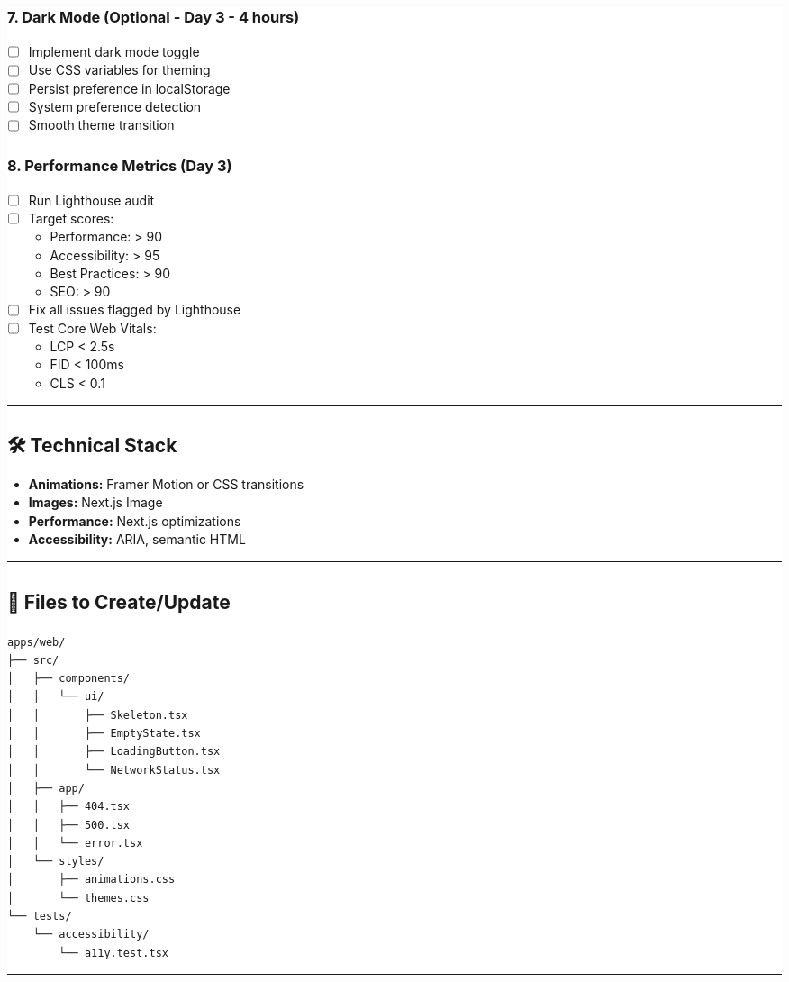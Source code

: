 ### 7. Dark Mode (Optional - Day 3 - 4 hours)
- [ ] Implement dark mode toggle
- [ ] Use CSS variables for theming
- [ ] Persist preference in localStorage
- [ ] System preference detection
- [ ] Smooth theme transition

### 8. Performance Metrics (Day 3)
- [ ] Run Lighthouse audit
- [ ] Target scores:
  - Performance: > 90
  - Accessibility: > 95
  - Best Practices: > 90
  - SEO: > 90
- [ ] Fix all issues flagged by Lighthouse
- [ ] Test Core Web Vitals:
  - LCP < 2.5s
  - FID < 100ms
  - CLS < 0.1

---

## 🛠 Technical Stack

- **Animations:** Framer Motion or CSS transitions
- **Images:** Next.js Image
- **Performance:** Next.js optimizations
- **Accessibility:** ARIA, semantic HTML

---

## 📁 Files to Create/Update

```
apps/web/
├── src/
│   ├── components/
│   │   └── ui/
│   │       ├── Skeleton.tsx
│   │       ├── EmptyState.tsx
│   │       ├── LoadingButton.tsx
│   │       └── NetworkStatus.tsx
│   ├── app/
│   │   ├── 404.tsx
│   │   ├── 500.tsx
│   │   └── error.tsx
│   └── styles/
│       ├── animations.css
│       └── themes.css
└── tests/
    └── accessibility/
        └── a11y.test.tsx
```

---